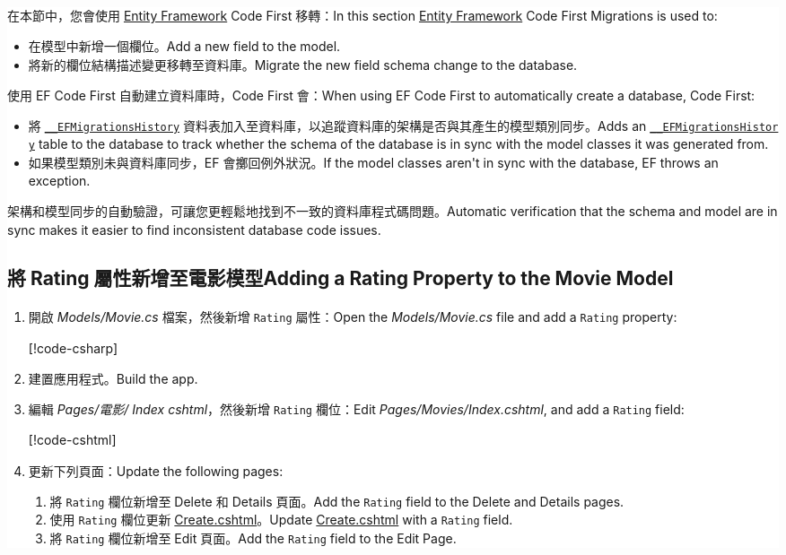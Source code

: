<span data-ttu-id="9bc7f-186">在本節中，您會使用 [Entity Framework](/ef/core/get-started/aspnetcore/new-db) Code First 移轉：</span><span class="sxs-lookup"><span data-stu-id="9bc7f-186">In this section [Entity Framework](/ef/core/get-started/aspnetcore/new-db) Code First Migrations is used to:</span></span>

* <span data-ttu-id="9bc7f-187">在模型中新增一個欄位。</span><span class="sxs-lookup"><span data-stu-id="9bc7f-187">Add a new field to the model.</span></span>
* <span data-ttu-id="9bc7f-188">將新的欄位結構描述變更移轉至資料庫。</span><span class="sxs-lookup"><span data-stu-id="9bc7f-188">Migrate the new field schema change to the database.</span></span>

<span data-ttu-id="9bc7f-189">使用 EF Code First 自動建立資料庫時，Code First 會：</span><span class="sxs-lookup"><span data-stu-id="9bc7f-189">When using EF Code First to automatically create a database, Code First:</span></span>

* <span data-ttu-id="9bc7f-190">將 [`__EFMigrationsHistory`](https://docs.microsoft.com/ef/core/managing-schemas/migrations/history-table) 資料表加入至資料庫，以追蹤資料庫的架構是否與其產生的模型類別同步。</span><span class="sxs-lookup"><span data-stu-id="9bc7f-190">Adds an [`__EFMigrationsHistory`](https://docs.microsoft.com/ef/core/managing-schemas/migrations/history-table) table to the database to track whether the schema of the database is in sync with the model classes it was generated from.</span></span>
* <span data-ttu-id="9bc7f-191">如果模型類別未與資料庫同步，EF 會擲回例外狀況。</span><span class="sxs-lookup"><span data-stu-id="9bc7f-191">If the model classes aren't in sync with the database, EF throws an exception.</span></span>

<span data-ttu-id="9bc7f-192">架構和模型同步的自動驗證，可讓您更輕鬆地找到不一致的資料庫程式碼問題。</span><span class="sxs-lookup"><span data-stu-id="9bc7f-192">Automatic verification that the schema and model are in sync makes it easier to find inconsistent database code issues.</span></span>

## <a name="adding-a-rating-property-to-the-movie-model"></a><span data-ttu-id="9bc7f-193">將 Rating 屬性新增至電影模型</span><span class="sxs-lookup"><span data-stu-id="9bc7f-193">Adding a Rating Property to the Movie Model</span></span>

1. <span data-ttu-id="9bc7f-194">開啟 *Models/Movie.cs* 檔案，然後新增 `Rating` 屬性：</span><span class="sxs-lookup"><span data-stu-id="9bc7f-194">Open the *Models/Movie.cs* file and add a `Rating` property:</span></span>

   [!code-csharp[](razor-pages-start/sample/RazorPagesMovie30/Models/MovieDateRating.cs?highlight=13&name=snippet)]

1. <span data-ttu-id="9bc7f-195">建置應用程式。</span><span class="sxs-lookup"><span data-stu-id="9bc7f-195">Build the app.</span></span>

1. <span data-ttu-id="9bc7f-196">編輯 *Pages/電影/ Index cshtml*，然後新增 `Rating` 欄位：</span><span class="sxs-lookup"><span data-stu-id="9bc7f-196">Edit *Pages/Movies/Index.cshtml*, and add a `Rating` field:</span></span>

   <a name="addrat"></a>

   [!code-cshtml[](razor-pages-start/sample/RazorPagesMovie30/SnapShots/IndexRating.cshtml?highlight=40-42,62-64)]

1. <span data-ttu-id="9bc7f-197">更新下列頁面：</span><span class="sxs-lookup"><span data-stu-id="9bc7f-197">Update the following pages:</span></span>
   1. <span data-ttu-id="9bc7f-198">將 `Rating` 欄位新增至 Delete 和 Details 頁面。</span><span class="sxs-lookup"><span data-stu-id="9bc7f-198">Add the `Rating` field to the Delete and Details pages.</span></span>
   1. <span data-ttu-id="9bc7f-199">使用 `Rating` 欄位更新 [Create.cshtml](https://github.com/dotnet/AspNetCore.Docs/tree/master/aspnetcore/tutorials/razor-pages/razor-pages-start/sample/RazorPagesMovie30/Pages/Movies/Create.cshtml)。</span><span class="sxs-lookup"><span data-stu-id="9bc7f-199">Update [Create.cshtml](https://github.com/dotnet/AspNetCore.Docs/tree/master/aspnetcore/tutorials/razor-pages/razor-pages-start/sample/RazorPagesMovie30/Pages/Movies/Create.cshtml) with a `Rating` field.</span></span>
   1. <span data-ttu-id="9bc7f-200">將 `Rating` 欄位新增至 Edit 頁面。</span><span class="sxs-lookup"><span data-stu-id="9bc7f-200">Add the `Rating` field to the Edit Page.</span></span>
